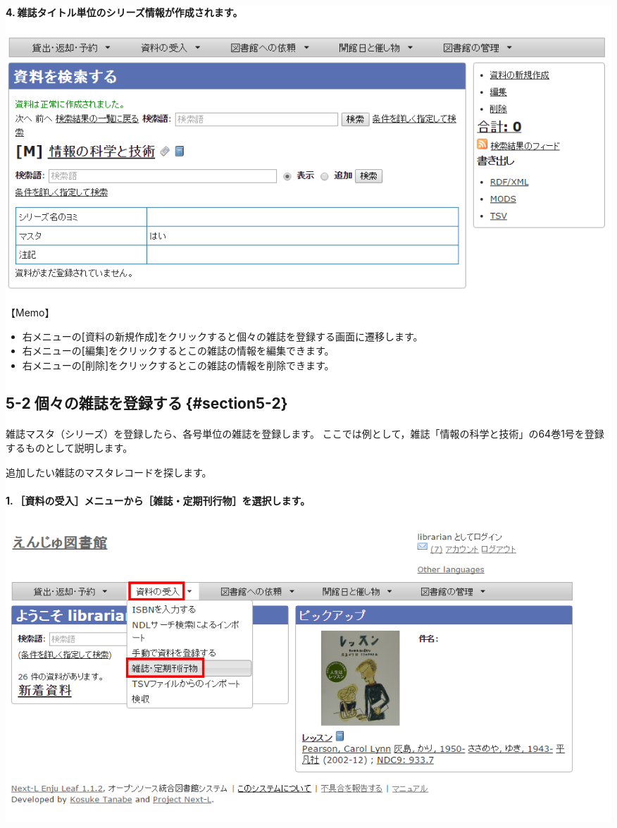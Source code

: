 #### 4. 雑誌タイトル単位のシリーズ情報が作成されます。

![逐次刊行物の雑誌マスタ](../assets/images/1.2/serials_master.png)

<div class="alert alert-info memo" markdown="1">

【Memo】

* 右メニューの[資料の新規作成]をクリックすると個々の雑誌を登録する画面に遷移します。
* 右メニューの[編集]をクリックするとこの雑誌の情報を編集できます。
* 右メニューの[削除]をクリックするとこの雑誌の情報を削除できます。

</div>

5-2 個々の雑誌を登録する {#section5-2}
---------------------------------------

雑誌マスタ（シリーズ）を登録したら、各号単位の雑誌を登録します。
ここでは例として，雑誌「情報の科学と技術」の64巻1号を登録するものとして説明します。

追加したい雑誌のマスタレコードを探します。

#### 1. ［資料の受入］メニューから［雑誌・定期刊行物］を選択します。

![雑誌・定期刊行物](../assets/images/1.1/serials_add_manifestation.png)
   